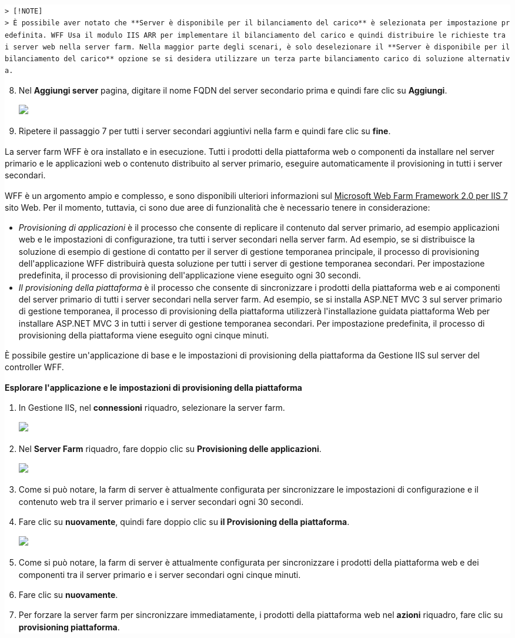     > [!NOTE]
    > È possibile aver notato che **Server è disponibile per il bilanciamento del carico** è selezionata per impostazione predefinita. WFF Usa il modulo IIS ARR per implementare il bilanciamento del carico e quindi distribuire le richieste tra i server web nella server farm. Nella maggior parte degli scenari, è solo deselezionare il **Server è disponibile per il bilanciamento del carico** opzione se si desidera utilizzare un terza parte bilanciamento carico di soluzione alternativa.
8. Nel **Aggiungi server** pagina, digitare il nome FQDN del server secondario prima e quindi fare clic su **Aggiungi**.

    ![](creating-a-server-farm-with-the-web-farm-framework/_static/image8.png)
9. Ripetere il passaggio 7 per tutti i server secondari aggiuntivi nella farm e quindi fare clic su **fine**.

La server farm WFF è ora installato e in esecuzione. Tutti i prodotti della piattaforma web o componenti da installare nel server primario e le applicazioni web o contenuto distribuito al server primario, eseguire automaticamente il provisioning in tutti i server secondari.

WFF è un argomento ampio e complesso, e sono disponibili ulteriori informazioni sul [Microsoft Web Farm Framework 2.0 per IIS 7](https://go.microsoft.com/?linkid=9805129) sito Web. Per il momento, tuttavia, ci sono due aree di funzionalità che è necessario tenere in considerazione:

- *Provisioning di applicazioni* è il processo che consente di replicare il contenuto dal server primario, ad esempio applicazioni web e le impostazioni di configurazione, tra tutti i server secondari nella server farm. Ad esempio, se si distribuisce la soluzione di esempio di gestione di contatto per il server di gestione temporanea principale, il processo di provisioning dell'applicazione WFF distribuirà questa soluzione per tutti i server di gestione temporanea secondari. Per impostazione predefinita, il processo di provisioning dell'applicazione viene eseguito ogni 30 secondi.
- *Il provisioning della piattaforma* è il processo che consente di sincronizzare i prodotti della piattaforma web e ai componenti del server primario di tutti i server secondari nella server farm. Ad esempio, se si installa ASP.NET MVC 3 sul server primario di gestione temporanea, il processo di provisioning della piattaforma utilizzerà l'installazione guidata piattaforma Web per installare ASP.NET MVC 3 in tutti i server di gestione temporanea secondari. Per impostazione predefinita, il processo di provisioning della piattaforma viene eseguito ogni cinque minuti.

È possibile gestire un'applicazione di base e le impostazioni di provisioning della piattaforma da Gestione IIS sul server del controller WFF.

**Esplorare l'applicazione e le impostazioni di provisioning della piattaforma**

1. In Gestione IIS, nel **connessioni** riquadro, selezionare la server farm.

    ![](creating-a-server-farm-with-the-web-farm-framework/_static/image9.png)
2. Nel **Server Farm** riquadro, fare doppio clic su **Provisioning delle applicazioni**.

    ![](creating-a-server-farm-with-the-web-farm-framework/_static/image10.png)
3. Come si può notare, la farm di server è attualmente configurata per sincronizzare le impostazioni di configurazione e il contenuto web tra il server primario e i server secondari ogni 30 secondi.
4. Fare clic su **nuovamente**, quindi fare doppio clic su **il Provisioning della piattaforma**.

    ![](creating-a-server-farm-with-the-web-farm-framework/_static/image11.png)
5. Come si può notare, la farm di server è attualmente configurata per sincronizzare i prodotti della piattaforma web e dei componenti tra il server primario e i server secondari ogni cinque minuti.
6. Fare clic su **nuovamente**.
7. Per forzare la server farm per sincronizzare immediatamente, i prodotti della piattaforma web nel **azioni** riquadro, fare clic su **provisioning piattaforma**.
